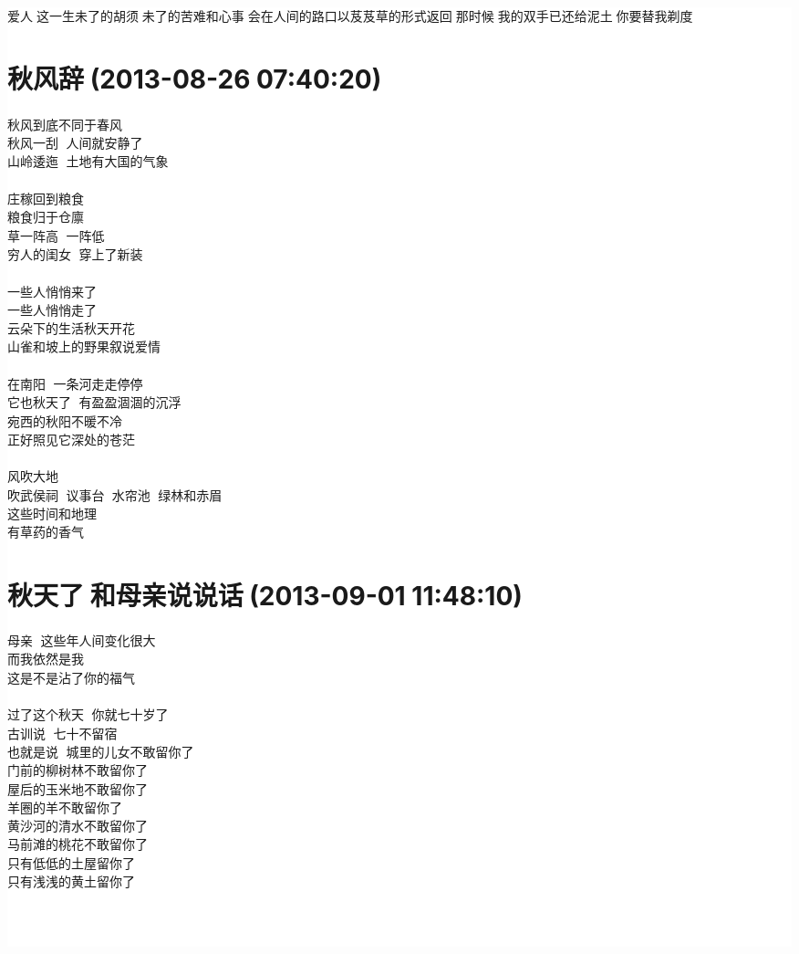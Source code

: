 爱人 这一生未了的胡须
未了的苦难和心事
会在人间的路口以芨芨草的形式返回
那时候 我的双手已还给泥土
你要替我剃度
</pre>

# 秋风辞 (2013-08-26 07:40:20)
<pre>
秋风到底不同于春风
秋风一刮 人间就安静了
山岭逶迤 土地有大国的气象

庄稼回到粮食
粮食归于仓廪
草一阵高 一阵低
穷人的闺女 穿上了新装

一些人悄悄来了
一些人悄悄走了
云朵下的生活秋天开花
山雀和坡上的野果叙说爱情

在南阳 一条河走走停停
它也秋天了 有盈盈涸涸的沉浮
宛西的秋阳不暖不冷
正好照见它深处的苍茫

风吹大地
吹武侯祠 议事台 水帘池 绿林和赤眉
这些时间和地理
有草药的香气
</pre>

#  秋天了 和母亲说说话 (2013-09-01 11:48:10)
<pre>
母亲 这些年人间变化很大
而我依然是我
这是不是沾了你的福气

过了这个秋天 你就七十岁了
古训说 七十不留宿
也就是说 城里的儿女不敢留你了
门前的柳树林不敢留你了
屋后的玉米地不敢留你了
羊圈的羊不敢留你了
黄沙河的清水不敢留你了
马前滩的桃花不敢留你了
只有低低的土屋留你了
只有浅浅的黄土留你了
